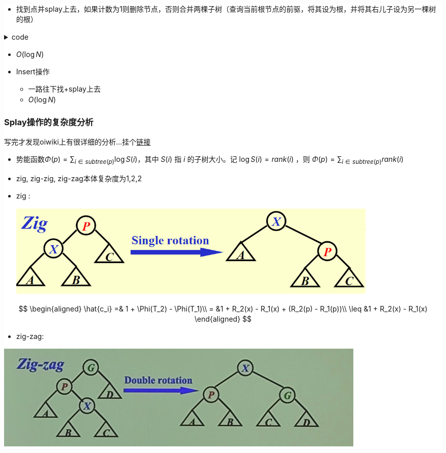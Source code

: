  - 找到点并splay上去，如果计数为1则删除节点，否则合并两棵子树（查询当前根节点的前驱，将其设为根，并将其右儿子设为另一棵树的根）

<details><summary> code </summary></details>


  - $O(\log N)$

- Insert操作

  - 一路往下找+splay上去
  - $O(\log{N})$

### Splay操作的复杂度分析

写完才发现oiwiki上有很详细的分析...挂个[链接](https://oi-wiki.org/ds/splay/#时间复杂度)

- 势能函数$\Phi(p) =\sum_{i\in subtree(p)} \log{S(i)}$，其中 $S(i)$ 指 $i$ 的子树大小。记 $\log{S(i)} = rank(i)$ ，则 $\Phi(p)=\sum_{i\in subtree(p)} rank(i)$

- zig, zig-zig, zig-zag本体复杂度为1,2,2

- zig : 

  <img src="/img/ads/ads-SplayZig.png" alt="ads-SplayZig" style="zoom:67%;" />


$$
  \begin{aligned}
  \hat{c_i} =& 1 + \Phi(T_2) - \Phi(T_1)\\
   = &1 + R_2(x) - R_1(x) + (R_2(p) - R_1(p))\\
   \leq &1 + R_2(x) - R_1(x)
   \end{aligned}
$$

- zig-zag: 

<img src="/img/ads/ads-SplayZigZag.jpg" alt="ads-SplayZigZag" style="zoom:67%;" />
